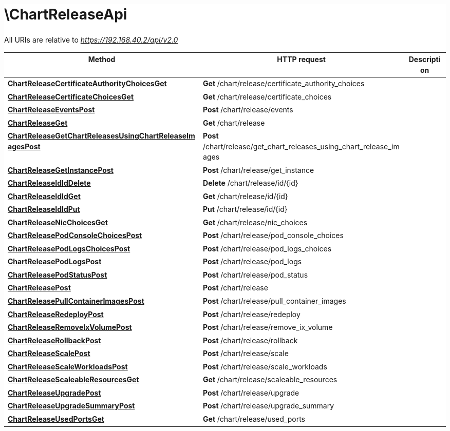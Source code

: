 # \ChartReleaseApi

All URIs are relative to *https://192.168.40.2/api/v2.0*

Method | HTTP request | Description
------------- | ------------- | -------------
[**ChartReleaseCertificateAuthorityChoicesGet**](ChartReleaseApi.md#ChartReleaseCertificateAuthorityChoicesGet) | **Get** /chart/release/certificate_authority_choices | 
[**ChartReleaseCertificateChoicesGet**](ChartReleaseApi.md#ChartReleaseCertificateChoicesGet) | **Get** /chart/release/certificate_choices | 
[**ChartReleaseEventsPost**](ChartReleaseApi.md#ChartReleaseEventsPost) | **Post** /chart/release/events | 
[**ChartReleaseGet**](ChartReleaseApi.md#ChartReleaseGet) | **Get** /chart/release | 
[**ChartReleaseGetChartReleasesUsingChartReleaseImagesPost**](ChartReleaseApi.md#ChartReleaseGetChartReleasesUsingChartReleaseImagesPost) | **Post** /chart/release/get_chart_releases_using_chart_release_images | 
[**ChartReleaseGetInstancePost**](ChartReleaseApi.md#ChartReleaseGetInstancePost) | **Post** /chart/release/get_instance | 
[**ChartReleaseIdIdDelete**](ChartReleaseApi.md#ChartReleaseIdIdDelete) | **Delete** /chart/release/id/{id} | 
[**ChartReleaseIdIdGet**](ChartReleaseApi.md#ChartReleaseIdIdGet) | **Get** /chart/release/id/{id} | 
[**ChartReleaseIdIdPut**](ChartReleaseApi.md#ChartReleaseIdIdPut) | **Put** /chart/release/id/{id} | 
[**ChartReleaseNicChoicesGet**](ChartReleaseApi.md#ChartReleaseNicChoicesGet) | **Get** /chart/release/nic_choices | 
[**ChartReleasePodConsoleChoicesPost**](ChartReleaseApi.md#ChartReleasePodConsoleChoicesPost) | **Post** /chart/release/pod_console_choices | 
[**ChartReleasePodLogsChoicesPost**](ChartReleaseApi.md#ChartReleasePodLogsChoicesPost) | **Post** /chart/release/pod_logs_choices | 
[**ChartReleasePodLogsPost**](ChartReleaseApi.md#ChartReleasePodLogsPost) | **Post** /chart/release/pod_logs | 
[**ChartReleasePodStatusPost**](ChartReleaseApi.md#ChartReleasePodStatusPost) | **Post** /chart/release/pod_status | 
[**ChartReleasePost**](ChartReleaseApi.md#ChartReleasePost) | **Post** /chart/release | 
[**ChartReleasePullContainerImagesPost**](ChartReleaseApi.md#ChartReleasePullContainerImagesPost) | **Post** /chart/release/pull_container_images | 
[**ChartReleaseRedeployPost**](ChartReleaseApi.md#ChartReleaseRedeployPost) | **Post** /chart/release/redeploy | 
[**ChartReleaseRemoveIxVolumePost**](ChartReleaseApi.md#ChartReleaseRemoveIxVolumePost) | **Post** /chart/release/remove_ix_volume | 
[**ChartReleaseRollbackPost**](ChartReleaseApi.md#ChartReleaseRollbackPost) | **Post** /chart/release/rollback | 
[**ChartReleaseScalePost**](ChartReleaseApi.md#ChartReleaseScalePost) | **Post** /chart/release/scale | 
[**ChartReleaseScaleWorkloadsPost**](ChartReleaseApi.md#ChartReleaseScaleWorkloadsPost) | **Post** /chart/release/scale_workloads | 
[**ChartReleaseScaleableResourcesGet**](ChartReleaseApi.md#ChartReleaseScaleableResourcesGet) | **Get** /chart/release/scaleable_resources | 
[**ChartReleaseUpgradePost**](ChartReleaseApi.md#ChartReleaseUpgradePost) | **Post** /chart/release/upgrade | 
[**ChartReleaseUpgradeSummaryPost**](ChartReleaseApi.md#ChartReleaseUpgradeSummaryPost) | **Post** /chart/release/upgrade_summary | 
[**ChartReleaseUsedPortsGet**](ChartReleaseApi.md#ChartReleaseUsedPortsGet) | **Get** /chart/release/used_ports | 
